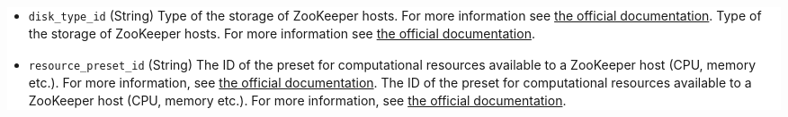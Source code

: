 - `disk_type_id` (String) Type of the storage of ZooKeeper hosts. For more information see [the official documentation](https://yandex.cloud/docs/managed-clickhouse/concepts/storage). Type of the storage of ZooKeeper hosts. For more information see [the official documentation](https://yandex.cloud/docs/managed-clickhouse/concepts/storage).

- `resource_preset_id` (String) The ID of the preset for computational resources available to a ZooKeeper host (CPU, memory etc.). For more information, see [the official documentation](https://yandex.cloud/docs/managed-clickhouse/concepts). The ID of the preset for computational resources available to a ZooKeeper host (CPU, memory etc.). For more information, see [the official documentation](https://yandex.cloud/docs/managed-clickhouse/concepts).

